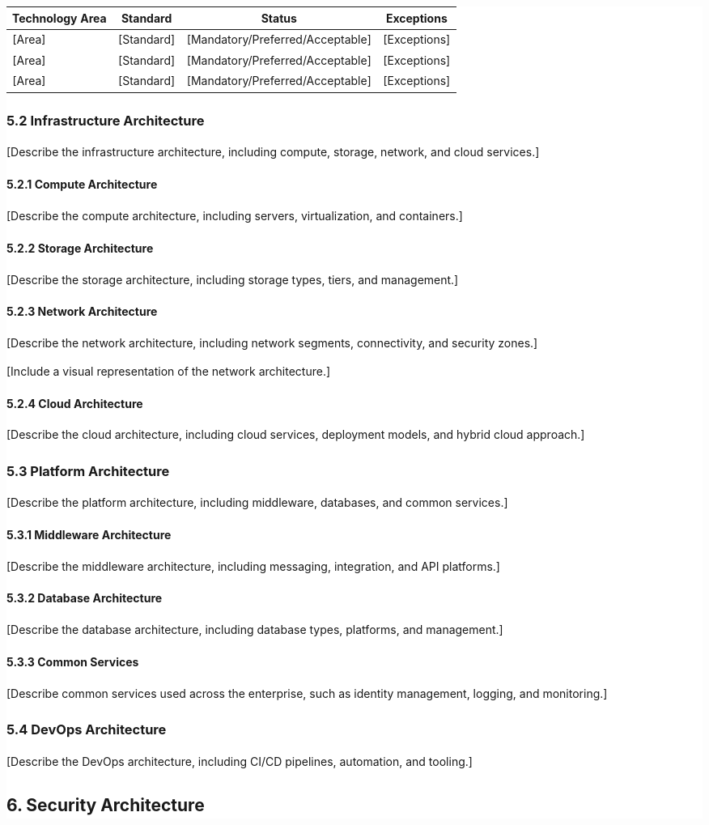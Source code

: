 | Technology Area | Standard | Status | Exceptions |
|----------------|----------|--------|------------|
| [Area] | [Standard] | [Mandatory/Preferred/Acceptable] | [Exceptions] |
| [Area] | [Standard] | [Mandatory/Preferred/Acceptable] | [Exceptions] |
| [Area] | [Standard] | [Mandatory/Preferred/Acceptable] | [Exceptions] |

### 5.2 Infrastructure Architecture

[Describe the infrastructure architecture, including compute, storage, network, and cloud services.]

#### 5.2.1 Compute Architecture

[Describe the compute architecture, including servers, virtualization, and containers.]

#### 5.2.2 Storage Architecture

[Describe the storage architecture, including storage types, tiers, and management.]

#### 5.2.3 Network Architecture

[Describe the network architecture, including network segments, connectivity, and security zones.]

[Include a visual representation of the network architecture.]

#### 5.2.4 Cloud Architecture

[Describe the cloud architecture, including cloud services, deployment models, and hybrid cloud approach.]

### 5.3 Platform Architecture

[Describe the platform architecture, including middleware, databases, and common services.]

#### 5.3.1 Middleware Architecture

[Describe the middleware architecture, including messaging, integration, and API platforms.]

#### 5.3.2 Database Architecture

[Describe the database architecture, including database types, platforms, and management.]

#### 5.3.3 Common Services

[Describe common services used across the enterprise, such as identity management, logging, and monitoring.]

### 5.4 DevOps Architecture

[Describe the DevOps architecture, including CI/CD pipelines, automation, and tooling.]

## 6. Security Architecture

